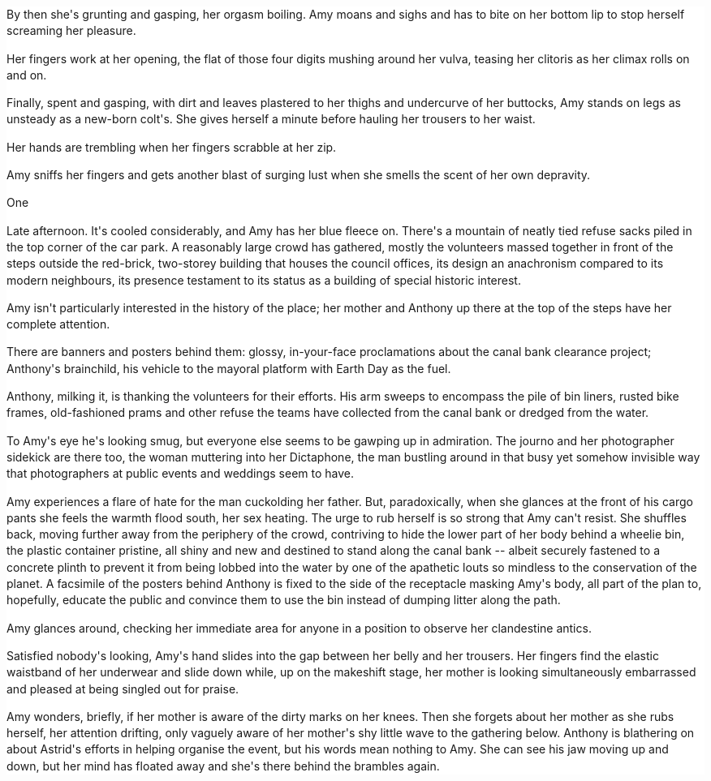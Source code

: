  By then she's grunting and gasping, her orgasm boiling. Amy moans and sighs and has to bite on her bottom lip to stop herself screaming her pleasure. 

 Her fingers work at her opening, the flat of those four digits mushing around her vulva, teasing her clitoris as her climax rolls on and on. 

 Finally, spent and gasping, with dirt and leaves plastered to her thighs and undercurve of her buttocks, Amy stands on legs as unsteady as a new-born colt's. She gives herself a minute before hauling her trousers to her waist. 

 Her hands are trembling when her fingers scrabble at her zip. 

 Amy sniffs her fingers and gets another blast of surging lust when she smells the scent of her own depravity. 

 One 

 Late afternoon. It's cooled considerably, and Amy has her blue fleece on. There's a mountain of neatly tied refuse sacks piled in the top corner of the car park. A reasonably large crowd has gathered, mostly the volunteers massed together in front of the steps outside the red-brick, two-storey building that houses the council offices, its design an anachronism compared to its modern neighbours, its presence testament to its status as a building of special historic interest. 

 Amy isn't particularly interested in the history of the place; her mother and Anthony up there at the top of the steps have her complete attention. 

 There are banners and posters behind them: glossy, in-your-face proclamations about the canal bank clearance project; Anthony's brainchild, his vehicle to the mayoral platform with Earth Day as the fuel. 

 Anthony, milking it, is thanking the volunteers for their efforts. His arm sweeps to encompass the pile of bin liners, rusted bike frames, old-fashioned prams and other refuse the teams have collected from the canal bank or dredged from the water. 

 To Amy's eye he's looking smug, but everyone else seems to be gawping up in admiration. The journo and her photographer sidekick are there too, the woman muttering into her Dictaphone, the man bustling around in that busy yet somehow invisible way that photographers at public events and weddings seem to have. 

 Amy experiences a flare of hate for the man cuckolding her father. But, paradoxically, when she glances at the front of his cargo pants she feels the warmth flood south, her sex heating. The urge to rub herself is so strong that Amy can't resist. She shuffles back, moving further away from the periphery of the crowd, contriving to hide the lower part of her body behind a wheelie bin, the plastic container pristine, all shiny and new and destined to stand along the canal bank -- albeit securely fastened to a concrete plinth to prevent it from being lobbed into the water by one of the apathetic louts so mindless to the conservation of the planet. A facsimile of the posters behind Anthony is fixed to the side of the receptacle masking Amy's body, all part of the plan to, hopefully, educate the public and convince them to use the bin instead of dumping litter along the path. 

 Amy glances around, checking her immediate area for anyone in a position to observe her clandestine antics. 

 Satisfied nobody's looking, Amy's hand slides into the gap between her belly and her trousers. Her fingers find the elastic waistband of her underwear and slide down while, up on the makeshift stage, her mother is looking simultaneously embarrassed and pleased at being singled out for praise. 

 Amy wonders, briefly, if her mother is aware of the dirty marks on her knees. Then she forgets about her mother as she rubs herself, her attention drifting, only vaguely aware of her mother's shy little wave to the gathering below. Anthony is blathering on about Astrid's efforts in helping organise the event, but his words mean nothing to Amy. She can see his jaw moving up and down, but her mind has floated away and she's there behind the brambles again. 
